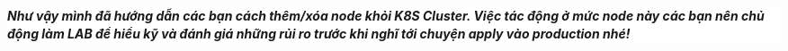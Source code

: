 ***Như vậy mình đã hướng dẫn các bạn cách thêm/xóa node khỏi K8S Cluster. Việc tác động ở mức node này các bạn nên chủ động làm LAB để hiểu kỹ và đánh giá những rủi ro trước khi nghĩ tới chuyện apply vào production nhé!***